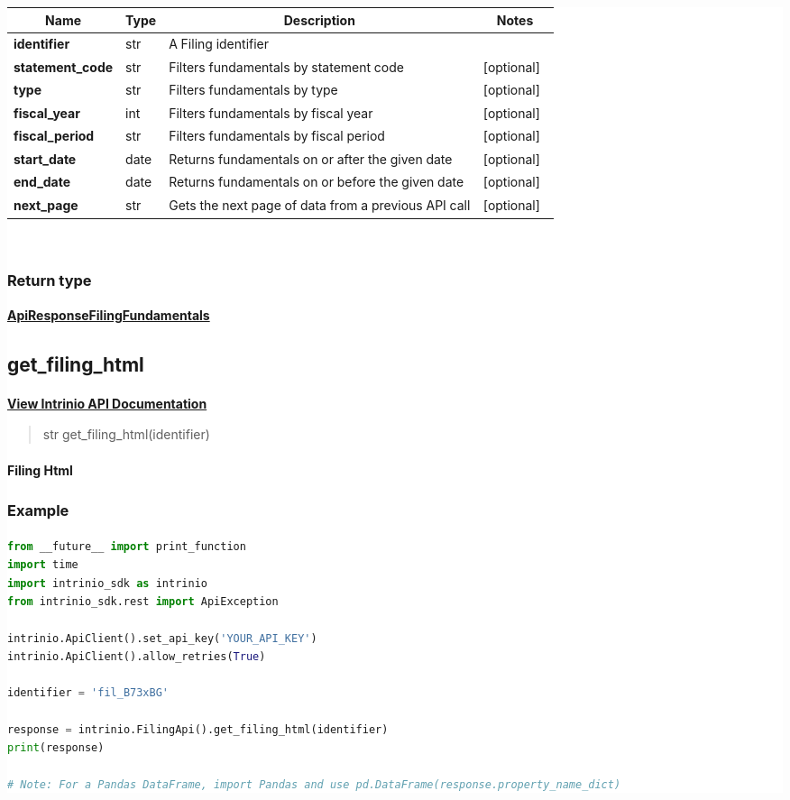 Name | Type | Description  | Notes
------------- | ------------- | ------------- | -------------
 **identifier** | str| A Filing identifier |   &nbsp;
 **statement_code** | str| Filters fundamentals by statement code | [optional]   &nbsp;
 **type** | str| Filters fundamentals by type | [optional]   &nbsp;
 **fiscal_year** | int| Filters fundamentals by fiscal year | [optional]   &nbsp;
 **fiscal_period** | str| Filters fundamentals by fiscal period | [optional]   &nbsp;
 **start_date** | date| Returns fundamentals on or after the given date | [optional]   &nbsp;
 **end_date** | date| Returns fundamentals on or before the given date | [optional]   &nbsp;
 **next_page** | str| Gets the next page of data from a previous API call | [optional]   &nbsp;
<br/>

[//]: # (END_PARAMETERS)

### Return type

[**ApiResponseFilingFundamentals**](ApiResponseFilingFundamentals.md)

[//]: # (END_OPERATION)


[//]: # (START_OPERATION)

[//]: # (CLASS:FilingApi)

[//]: # (METHOD:get_filing_html)

[//]: # (RETURN_TYPE:str)

[//]: # (RETURN_TYPE_KIND:primitive)

[//]: # (RETURN_TYPE_DOC:)

[//]: # (OPERATION:get_filing_html_v2)

[//]: # (ENDPOINT:/filings/{identifier}/html)

[//]: # (DOCUMENT_LINK:FilingApi.md#get_filing_html)

## **get_filing_html**

[**View Intrinio API Documentation**](https://docs.intrinio.com/documentation/python/get_filing_html_v2)

[//]: # (START_OVERVIEW)

> str get_filing_html(identifier)

#### Filing Html



[//]: # (END_OVERVIEW)

### Example
[//]: # (START_CODE_EXAMPLE)

```python
from __future__ import print_function
import time
import intrinio_sdk as intrinio
from intrinio_sdk.rest import ApiException

intrinio.ApiClient().set_api_key('YOUR_API_KEY')
intrinio.ApiClient().allow_retries(True)

identifier = 'fil_B73xBG'

response = intrinio.FilingApi().get_filing_html(identifier)
print(response)
    
# Note: For a Pandas DataFrame, import Pandas and use pd.DataFrame(response.property_name_dict) 
```
[//]: # (END_CODE_EXAMPLE)


[//]: # (METHOD:get_all_filings)
[//]: # (RETURN_TYPE:ApiResponseFilings)
[//]: # (RETURN_TYPE_KIND:object)
[//]: # (RETURN_TYPE_DOC:ApiResponseFilings.md)
[//]: # (OPERATION:get_all_filings_v2)
[//]: # (ENDPOINT:/filings)
[//]: # (DOCUMENT_LINK:FilingApi.md#get_all_filings)
[//]: # (START_DEFINITION)
[//]: # (START_PARAMETERS)
[//]: # (METHOD:get_all_notes)
[//]: # (RETURN_TYPE:ApiResponseFilingNotes)
[//]: # (RETURN_TYPE_KIND:object)
[//]: # (RETURN_TYPE_DOC:ApiResponseFilingNotes.md)
[//]: # (OPERATION:get_all_notes_v2)
[//]: # (ENDPOINT:/filings/notes)
[//]: # (DOCUMENT_LINK:FilingApi.md#get_all_notes)
[//]: # (START_DEFINITION)
[//]: # (START_PARAMETERS)
[//]: # (METHOD:get_filing_by_id)
[//]: # (RETURN_TYPE:Filing)
[//]: # (RETURN_TYPE_KIND:object)
[//]: # (RETURN_TYPE_DOC:Filing.md)
[//]: # (OPERATION:get_filing_by_id_v2)
[//]: # (ENDPOINT:/filings/{id})
[//]: # (DOCUMENT_LINK:FilingApi.md#get_filing_by_id)
[//]: # (START_DEFINITION)
[//]: # (START_PARAMETERS)
[//]: # (METHOD:get_filing_fundamentals)
[//]: # (RETURN_TYPE:ApiResponseFilingFundamentals)
[//]: # (RETURN_TYPE_KIND:object)
[//]: # (RETURN_TYPE_DOC:ApiResponseFilingFundamentals.md)
[//]: # (OPERATION:get_filing_fundamentals_v2)
[//]: # (ENDPOINT:/filings/{identifier}/fundamentals)
[//]: # (DOCUMENT_LINK:FilingApi.md#get_filing_fundamentals)
[//]: # (START_DEFINITION)
[//]: # (START_PARAMETERS)
[//]: # (START_DEFINITION)
[//]: # (START_PARAMETERS)
[//]: # (METHOD:get_filing_text)
[//]: # (OPERATION:get_filing_text_v2)
[//]: # (ENDPOINT:/filings/{identifier}/text)
[//]: # (DOCUMENT_LINK:FilingApi.md#get_filing_text)
[//]: # (START_DEFINITION)
[//]: # (START_PARAMETERS)
[//]: # (METHOD:get_note)
[//]: # (RETURN_TYPE:FilingNote)
[//]: # (RETURN_TYPE_KIND:object)
[//]: # (RETURN_TYPE_DOC:FilingNote.md)
[//]: # (OPERATION:get_note_v2)
[//]: # (ENDPOINT:/filings/notes/{identifier})
[//]: # (DOCUMENT_LINK:FilingApi.md#get_note)
[//]: # (START_DEFINITION)
[//]: # (START_PARAMETERS)
[//]: # (METHOD:get_note_html)
[//]: # (OPERATION:get_note_html_v2)
[//]: # (ENDPOINT:/filings/notes/{identifier}/html)
[//]: # (DOCUMENT_LINK:FilingApi.md#get_note_html)
[//]: # (START_DEFINITION)
[//]: # (START_PARAMETERS)
[//]: # (METHOD:get_note_text)
[//]: # (OPERATION:get_note_text_v2)
[//]: # (ENDPOINT:/filings/notes/{identifier}/text)
[//]: # (DOCUMENT_LINK:FilingApi.md#get_note_text)
[//]: # (START_DEFINITION)
[//]: # (START_PARAMETERS)
[//]: # (METHOD:search_notes)
[//]: # (RETURN_TYPE:ApiResponseFilingNotesSearch)
[//]: # (RETURN_TYPE_KIND:object)
[//]: # (RETURN_TYPE_DOC:ApiResponseFilingNotesSearch.md)
[//]: # (OPERATION:search_notes_v2)
[//]: # (ENDPOINT:/filings/notes/search)
[//]: # (DOCUMENT_LINK:FilingApi.md#search_notes)
[//]: # (START_DEFINITION)
[//]: # (START_PARAMETERS)